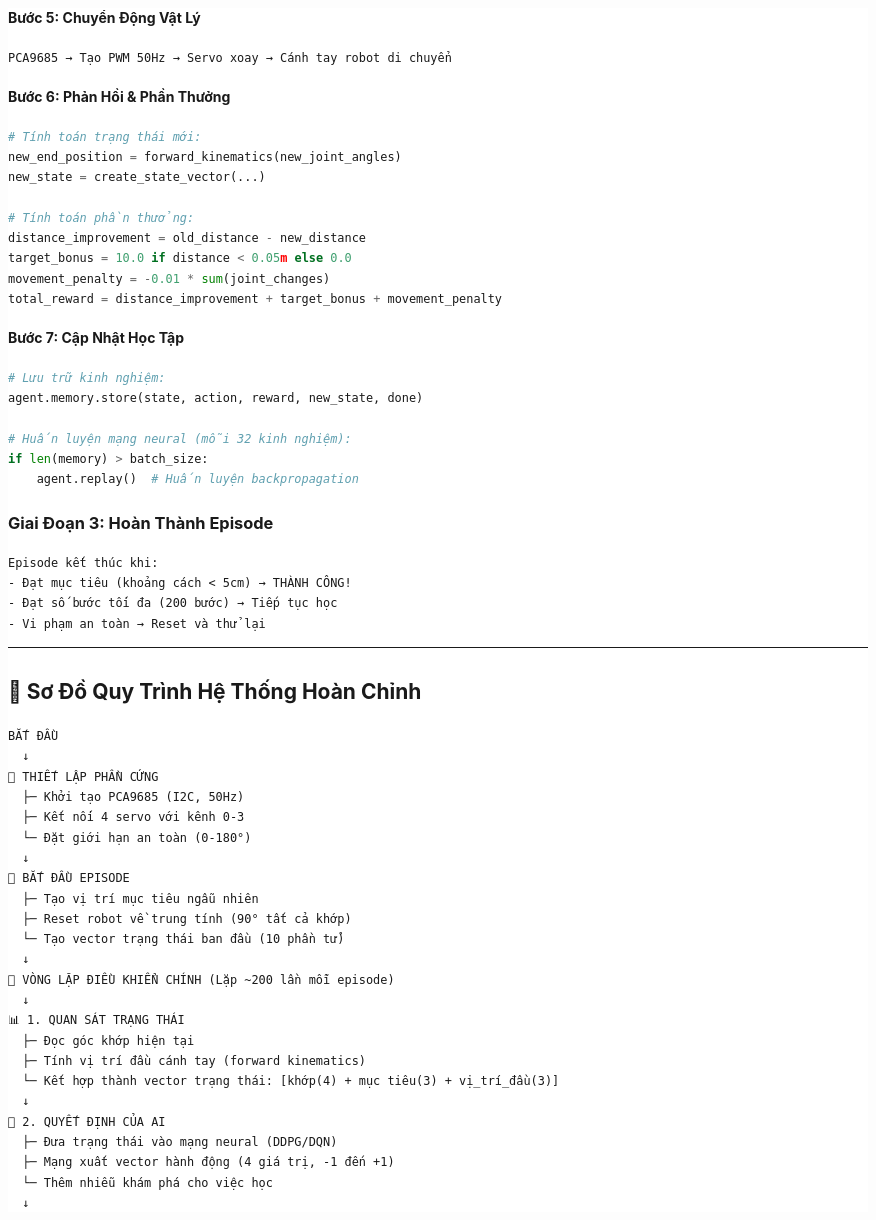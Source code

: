 #### **Bước 5: Chuyển Động Vật Lý**
```
PCA9685 → Tạo PWM 50Hz → Servo xoay → Cánh tay robot di chuyển
```

#### **Bước 6: Phản Hồi & Phần Thưởng**
```python
# Tính toán trạng thái mới:
new_end_position = forward_kinematics(new_joint_angles)
new_state = create_state_vector(...)

# Tính toán phần thưởng:
distance_improvement = old_distance - new_distance
target_bonus = 10.0 if distance < 0.05m else 0.0
movement_penalty = -0.01 * sum(joint_changes)
total_reward = distance_improvement + target_bonus + movement_penalty
```

#### **Bước 7: Cập Nhật Học Tập**
```python
# Lưu trữ kinh nghiệm:
agent.memory.store(state, action, reward, new_state, done)

# Huấn luyện mạng neural (mỗi 32 kinh nghiệm):
if len(memory) > batch_size:
    agent.replay()  # Huấn luyện backpropagation
```

### **Giai Đoạn 3: Hoàn Thành Episode**
```
Episode kết thúc khi:
- Đạt mục tiêu (khoảng cách < 5cm) → THÀNH CÔNG!
- Đạt số bước tối đa (200 bước) → Tiếp tục học
- Vi phạm an toàn → Reset và thử lại
```

---

## 🎯 Sơ Đồ Quy Trình Hệ Thống Hoàn Chỉnh

```
BẮT ĐẦU
  ↓
🔧 THIẾT LẬP PHẦN CỨNG
  ├─ Khởi tạo PCA9685 (I2C, 50Hz)
  ├─ Kết nối 4 servo với kênh 0-3
  └─ Đặt giới hạn an toàn (0-180°)
  ↓
🎲 BẮT ĐẦU EPISODE
  ├─ Tạo vị trí mục tiêu ngẫu nhiên
  ├─ Reset robot về trung tính (90° tất cả khớp)
  └─ Tạo vector trạng thái ban đầu (10 phần tử)
  ↓
🔄 VÒNG LẶP ĐIỀU KHIỂN CHÍNH (Lặp ~200 lần mỗi episode)
  ↓
📊 1. QUAN SÁT TRẠNG THÁI
  ├─ Đọc góc khớp hiện tại
  ├─ Tính vị trí đầu cánh tay (forward kinematics)
  └─ Kết hợp thành vector trạng thái: [khớp(4) + mục tiêu(3) + vị_trí_đầu(3)]
  ↓
🧠 2. QUYẾT ĐỊNH CỦA AI
  ├─ Đưa trạng thái vào mạng neural (DDPG/DQN)
  ├─ Mạng xuất vector hành động (4 giá trị, -1 đến +1)
  └─ Thêm nhiễu khám phá cho việc học
  ↓
```
